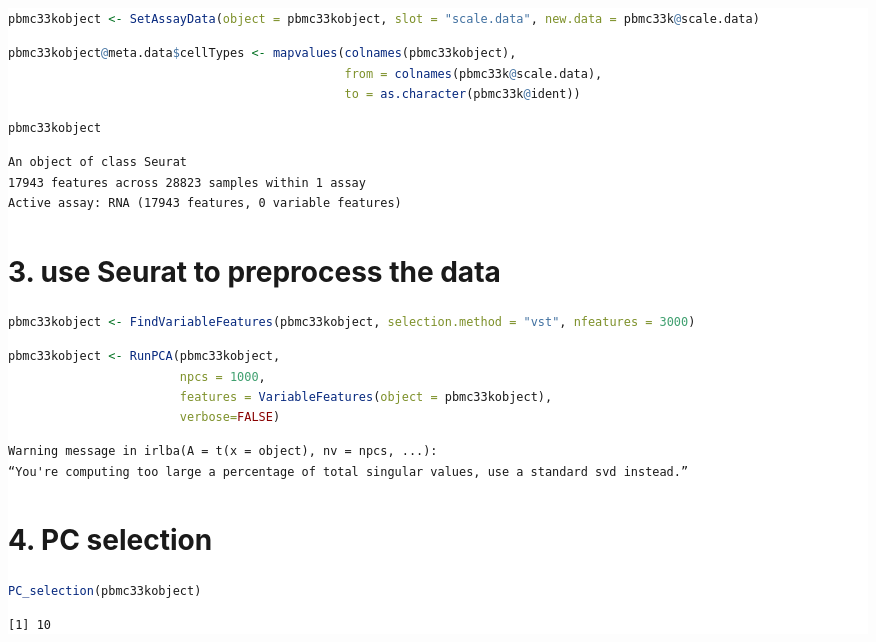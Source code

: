 
```R
pbmc33kobject <- SetAssayData(object = pbmc33kobject, slot = "scale.data", new.data = pbmc33k@scale.data)
```


```R
pbmc33kobject@meta.data$cellTypes <- mapvalues(colnames(pbmc33kobject), 
                                               from = colnames(pbmc33k@scale.data), 
                                               to = as.character(pbmc33k@ident))
```


```R
pbmc33kobject
```


    An object of class Seurat 
    17943 features across 28823 samples within 1 assay 
    Active assay: RNA (17943 features, 0 variable features)


# 3. use Seurat to preprocess the data


```R
pbmc33kobject <- FindVariableFeatures(pbmc33kobject, selection.method = "vst", nfeatures = 3000)
```


```R
pbmc33kobject <- RunPCA(pbmc33kobject, 
                        npcs = 1000, 
                        features = VariableFeatures(object = pbmc33kobject), 
                        verbose=FALSE)
```

    Warning message in irlba(A = t(x = object), nv = npcs, ...):
    “You're computing too large a percentage of total singular values, use a standard svd instead.”


# 4. PC selection


```R
PC_selection(pbmc33kobject)
```

    [1] 10


